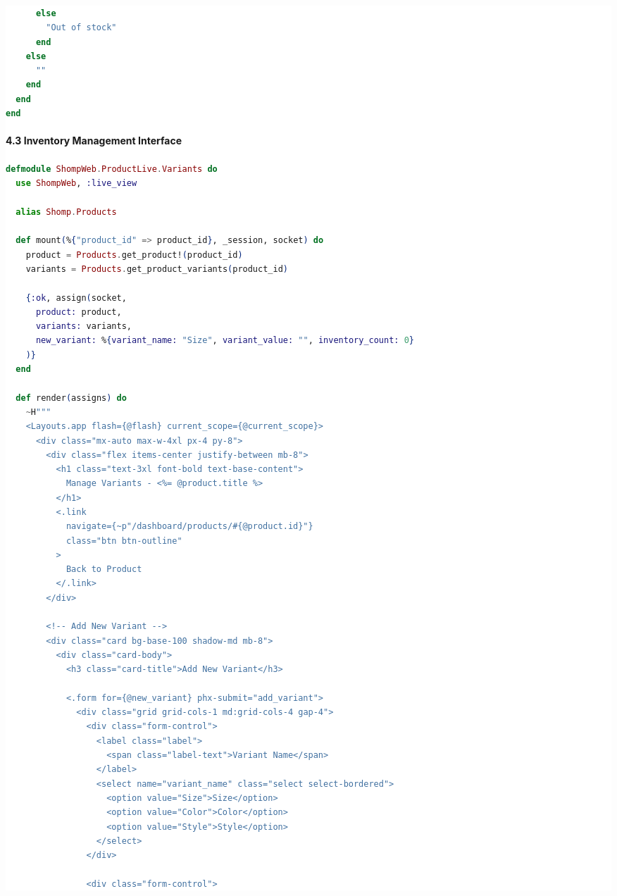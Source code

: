 ```elixir
      else
        "Out of stock"
      end
    else
      ""
    end
  end
end
```

#### 4.3 Inventory Management Interface
```elixir
defmodule ShompWeb.ProductLive.Variants do
  use ShompWeb, :live_view

  alias Shomp.Products

  def mount(%{"product_id" => product_id}, _session, socket) do
    product = Products.get_product!(product_id)
    variants = Products.get_product_variants(product_id)
    
    {:ok, assign(socket, 
      product: product,
      variants: variants,
      new_variant: %{variant_name: "Size", variant_value: "", inventory_count: 0}
    )}
  end

  def render(assigns) do
    ~H"""
    <Layouts.app flash={@flash} current_scope={@current_scope}>
      <div class="mx-auto max-w-4xl px-4 py-8">
        <div class="flex items-center justify-between mb-8">
          <h1 class="text-3xl font-bold text-base-content">
            Manage Variants - <%= @product.title %>
          </h1>
          <.link
            navigate={~p"/dashboard/products/#{@product.id}"}
            class="btn btn-outline"
          >
            Back to Product
          </.link>
        </div>

        <!-- Add New Variant -->
        <div class="card bg-base-100 shadow-md mb-8">
          <div class="card-body">
            <h3 class="card-title">Add New Variant</h3>
            
            <.form for={@new_variant} phx-submit="add_variant">
              <div class="grid grid-cols-1 md:grid-cols-4 gap-4">
                <div class="form-control">
                  <label class="label">
                    <span class="label-text">Variant Name</span>
                  </label>
                  <select name="variant_name" class="select select-bordered">
                    <option value="Size">Size</option>
                    <option value="Color">Color</option>
                    <option value="Style">Style</option>
                  </select>
                </div>
                
                <div class="form-control">
```